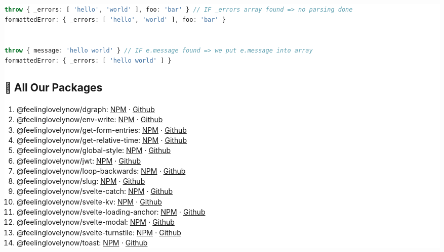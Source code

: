 ```ts
throw { _errors: [ 'hello', 'world' ], foo: 'bar' } // IF _errors array found => no parsing done
formattedError: { _errors: [ 'hello', 'world' ], foo: 'bar' }


throw { message: 'hello world' } // IF e.message found => we put e.message into array
formattedError: { _errors: [ 'hello world' ] }
```


## 🎁 All Our Packages
1. @feelinglovelynow/dgraph: [NPM](https://www.npmjs.com/package/@feelinglovelynow/dgraph) ⋅ [Github](https://github.com/feelinglovelynow/dgraph)
1. @feelinglovelynow/env-write: [NPM](https://www.npmjs.com/package/@feelinglovelynow/env-write) ⋅ [Github](https://github.com/feelinglovelynow/env-write)
1. @feelinglovelynow/get-form-entries: [NPM](https://www.npmjs.com/package/@feelinglovelynow/get-form-entries) ⋅ [Github](https://github.com/feelinglovelynow/get-form-entries)
1. @feelinglovelynow/get-relative-time: [NPM](https://www.npmjs.com/package/@feelinglovelynow/get-relative-time) ⋅ [Github](https://github.com/feelinglovelynow/get-relative-time)
1. @feelinglovelynow/global-style: [NPM](https://www.npmjs.com/package/@feelinglovelynow/global-style) ⋅ [Github](https://github.com/feelinglovelynow/global-style)
1. @feelinglovelynow/jwt: [NPM](https://www.npmjs.com/package/@feelinglovelynow/jwt) ⋅ [Github](https://github.com/feelinglovelynow/jwt)
1. @feelinglovelynow/loop-backwards: [NPM](https://www.npmjs.com/package/@feelinglovelynow/loop-backward) ⋅ [Github](https://github.com/feelinglovelynow/loop-backwards)
1. @feelinglovelynow/slug: [NPM](https://www.npmjs.com/package/@feelinglovelynow/slug) ⋅ [Github](https://github.com/feelinglovelynow/slug)
1. @feelinglovelynow/svelte-catch: [NPM](https://www.npmjs.com/package/@feelinglovelynow/svelte-catch) ⋅ [Github](https://github.com/feelinglovelynow/svelte-catch)
1. @feelinglovelynow/svelte-kv: [NPM](https://www.npmjs.com/package/@feelinglovelynow/svelte-kv) ⋅ [Github](https://github.com/feelinglovelynow/svelte-kv)
1. @feelinglovelynow/svelte-loading-anchor: [NPM](https://www.npmjs.com/package/@feelinglovelynow/svelte-loading-anchor) ⋅ [Github](https://github.com/feelinglovelynow/svelte-loading-anchor)
1. @feelinglovelynow/svelte-modal: [NPM](https://www.npmjs.com/package/@feelinglovelynow/svelte-modal) ⋅ [Github](https://github.com/feelinglovelynow/svelte-modal)
1. @feelinglovelynow/svelte-turnstile: [NPM](https://www.npmjs.com/package/@feelinglovelynow/svelte-turnstile) ⋅ [Github](https://github.com/feelinglovelynow/svelte-turnstile)
1. @feelinglovelynow/toast: [NPM](https://www.npmjs.com/package/@feelinglovelynow/toast) ⋅ [Github](https://github.com/feelinglovelynow/toast)

